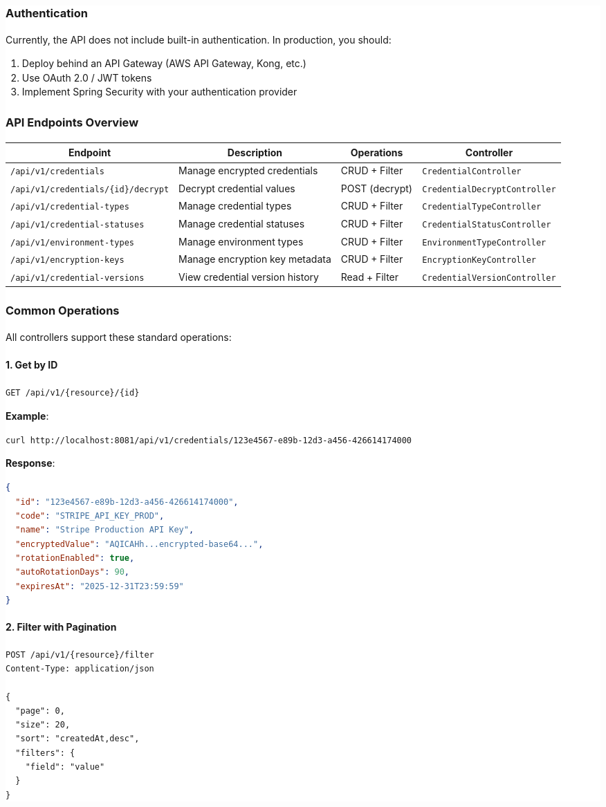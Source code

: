 ### Authentication

Currently, the API does not include built-in authentication. In production, you should:
1. Deploy behind an API Gateway (AWS API Gateway, Kong, etc.)
2. Use OAuth 2.0 / JWT tokens
3. Implement Spring Security with your authentication provider

### API Endpoints Overview

| Endpoint | Description | Operations | Controller |
|----------|-------------|------------|------------|
| `/api/v1/credentials` | Manage encrypted credentials | CRUD + Filter | `CredentialController` |
| `/api/v1/credentials/{id}/decrypt` | Decrypt credential values | POST (decrypt) | `CredentialDecryptController` |
| `/api/v1/credential-types` | Manage credential types | CRUD + Filter | `CredentialTypeController` |
| `/api/v1/credential-statuses` | Manage credential statuses | CRUD + Filter | `CredentialStatusController` |
| `/api/v1/environment-types` | Manage environment types | CRUD + Filter | `EnvironmentTypeController` |
| `/api/v1/encryption-keys` | Manage encryption key metadata | CRUD + Filter | `EncryptionKeyController` |
| `/api/v1/credential-versions` | View credential version history | Read + Filter | `CredentialVersionController` |

### Common Operations

All controllers support these standard operations:

#### 1. Get by ID

```http
GET /api/v1/{resource}/{id}
```

**Example**:
```bash
curl http://localhost:8081/api/v1/credentials/123e4567-e89b-12d3-a456-426614174000
```

**Response**:
```json
{
  "id": "123e4567-e89b-12d3-a456-426614174000",
  "code": "STRIPE_API_KEY_PROD",
  "name": "Stripe Production API Key",
  "encryptedValue": "AQICAHh...encrypted-base64...",
  "rotationEnabled": true,
  "autoRotationDays": 90,
  "expiresAt": "2025-12-31T23:59:59"
}
```

#### 2. Filter with Pagination

```http
POST /api/v1/{resource}/filter
Content-Type: application/json

{
  "page": 0,
  "size": 20,
  "sort": "createdAt,desc",
  "filters": {
    "field": "value"
  }
}
```

